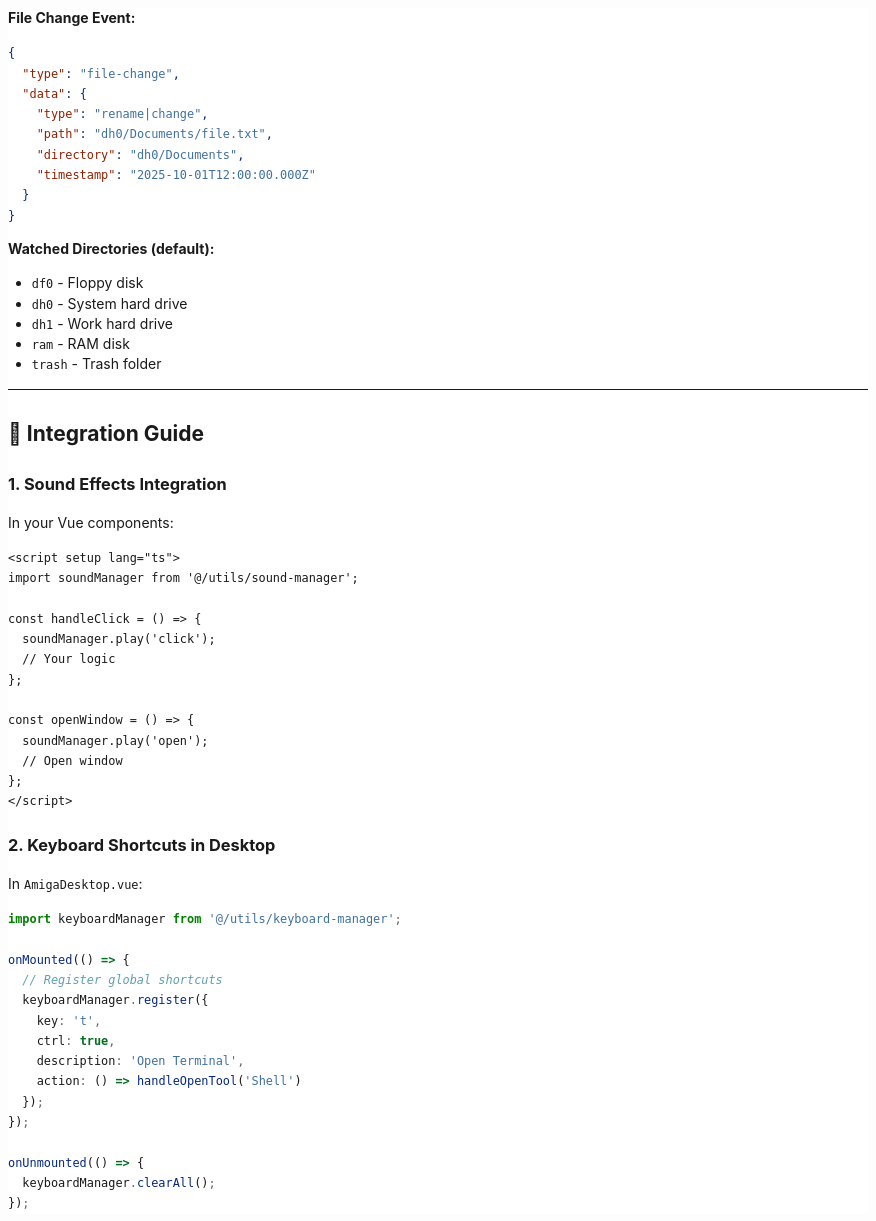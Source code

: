 **File Change Event:**
```json
{
  "type": "file-change",
  "data": {
    "type": "rename|change",
    "path": "dh0/Documents/file.txt",
    "directory": "dh0/Documents",
    "timestamp": "2025-10-01T12:00:00.000Z"
  }
}
```

**Watched Directories (default):**
- `df0` - Floppy disk
- `dh0` - System hard drive
- `dh1` - Work hard drive
- `ram` - RAM disk
- `trash` - Trash folder

---

## 🚀 Integration Guide

### 1. Sound Effects Integration

In your Vue components:

```vue
<script setup lang="ts">
import soundManager from '@/utils/sound-manager';

const handleClick = () => {
  soundManager.play('click');
  // Your logic
};

const openWindow = () => {
  soundManager.play('open');
  // Open window
};
</script>
```

### 2. Keyboard Shortcuts in Desktop

In `AmigaDesktop.vue`:

```typescript
import keyboardManager from '@/utils/keyboard-manager';

onMounted(() => {
  // Register global shortcuts
  keyboardManager.register({
    key: 't',
    ctrl: true,
    description: 'Open Terminal',
    action: () => handleOpenTool('Shell')
  });
});

onUnmounted(() => {
  keyboardManager.clearAll();
});
```
